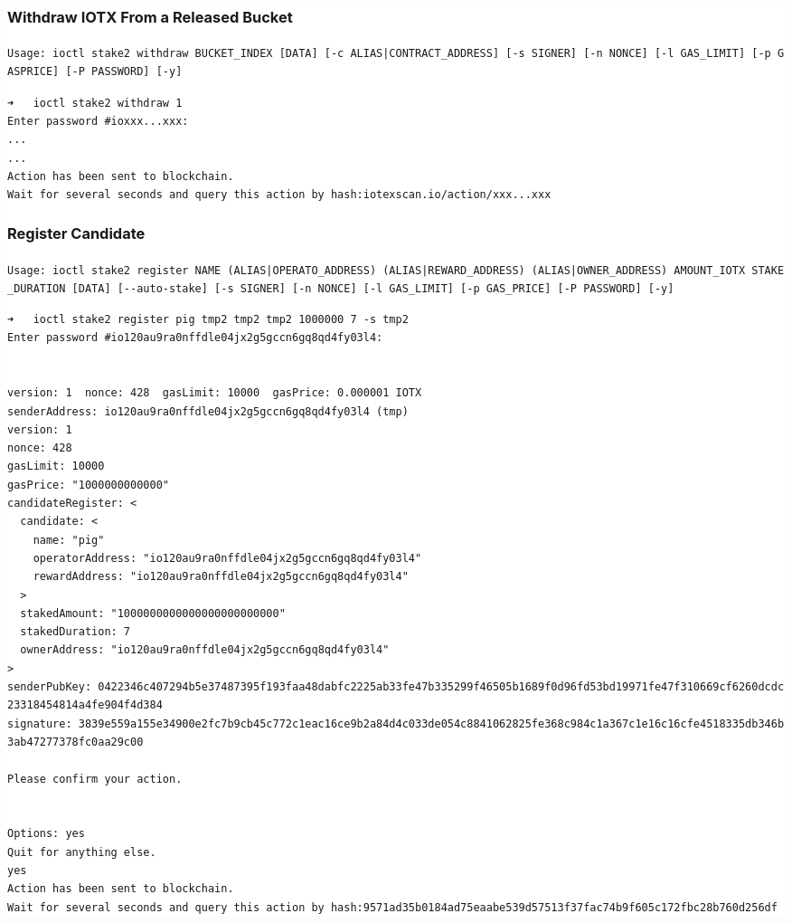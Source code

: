### Withdraw IOTX From a Released Bucket <a href="#withdraw-iotx-from-a-released-bucket" id="withdraw-iotx-from-a-released-bucket"></a>

`Usage: ioctl stake2 withdraw BUCKET_INDEX [DATA] [-c ALIAS|CONTRACT_ADDRESS] [-s SIGNER] [-n NONCE] [-l GAS_LIMIT] [-p GASPRICE] [-P PASSWORD] [-y]`

```
➜   ioctl stake2 withdraw 1
Enter password #ioxxx...xxx:
...
...
Action has been sent to blockchain.
Wait for several seconds and query this action by hash:iotexscan.io/action/xxx...xxx
```

### Register Candidate <a href="#register-candidate" id="register-candidate"></a>

`Usage: ioctl stake2 register NAME (ALIAS|OPERATO_ADDRESS) (ALIAS|REWARD_ADDRESS) (ALIAS|OWNER_ADDRESS) AMOUNT_IOTX STAKE_DURATION [DATA] [--auto-stake] [-s SIGNER] [-n NONCE] [-l GAS_LIMIT] [-p GAS_PRICE] [-P PASSWORD] [-y]`

```
➜   ioctl stake2 register pig tmp2 tmp2 tmp2 1000000 7 -s tmp2
Enter password #io120au9ra0nffdle04jx2g5gccn6gq8qd4fy03l4:


version: 1  nonce: 428  gasLimit: 10000  gasPrice: 0.000001 IOTX
senderAddress: io120au9ra0nffdle04jx2g5gccn6gq8qd4fy03l4 (tmp)
version: 1
nonce: 428
gasLimit: 10000
gasPrice: "1000000000000"
candidateRegister: <
  candidate: <
    name: "pig"
    operatorAddress: "io120au9ra0nffdle04jx2g5gccn6gq8qd4fy03l4"
    rewardAddress: "io120au9ra0nffdle04jx2g5gccn6gq8qd4fy03l4"
  >
  stakedAmount: "1000000000000000000000000"
  stakedDuration: 7
  ownerAddress: "io120au9ra0nffdle04jx2g5gccn6gq8qd4fy03l4"
>
senderPubKey: 0422346c407294b5e37487395f193faa48dabfc2225ab33fe47b335299f46505b1689f0d96fd53bd19971fe47f310669cf6260dcdc23318454814a4fe904f4d384
signature: 3839e559a155e34900e2fc7b9cb45c772c1eac16ce9b2a84d4c033de054c8841062825fe368c984c1a367c1e16c16cfe4518335db346b3ab47277378fc0aa29c00

Please confirm your action.


Options: yes
Quit for anything else.
yes
Action has been sent to blockchain.
Wait for several seconds and query this action by hash:9571ad35b0184ad75eaabe539d57513f37fac74b9f605c172fbc28b760d256df
```
